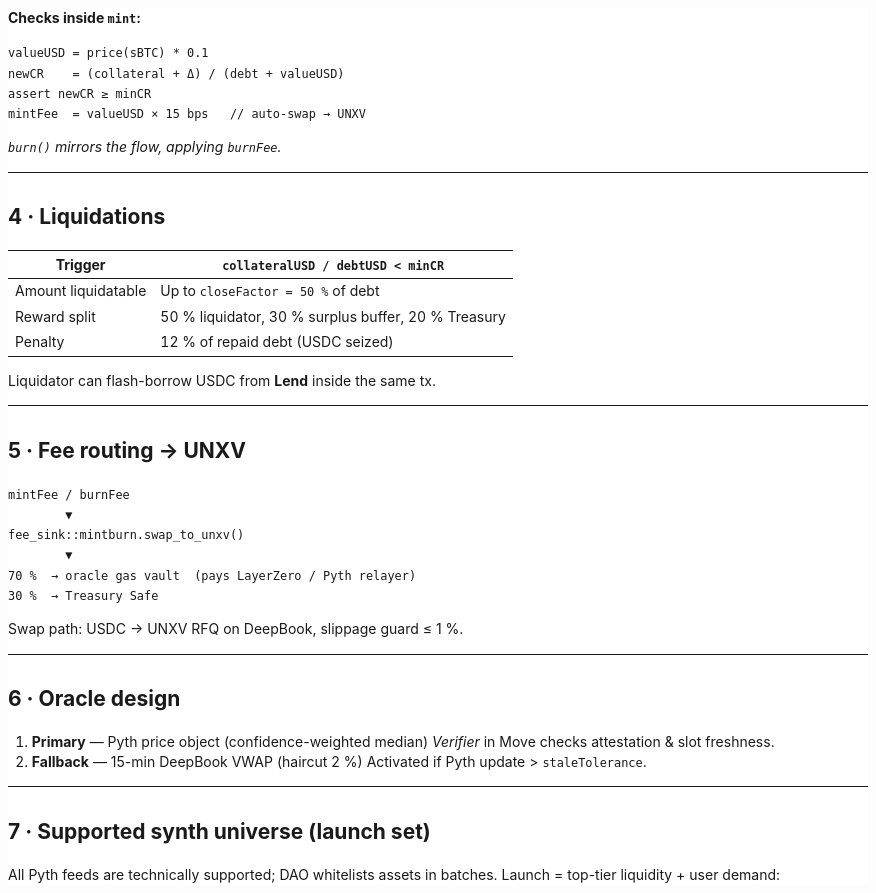 **Checks inside `mint`:**

```
valueUSD = price(sBTC) * 0.1
newCR    = (collateral + Δ) / (debt + valueUSD)
assert newCR ≥ minCR
mintFee  = valueUSD × 15 bps   // auto-swap → UNXV
```

*`burn()` mirrors the flow, applying `burnFee`.*

---

## 4 · Liquidations

| Trigger             | `collateralUSD / debtUSD < minCR`                   |
| ------------------- | --------------------------------------------------- |
| Amount liquidatable | Up to `closeFactor = 50 %` of debt                  |
| Reward split        | 50 % liquidator, 30 % surplus buffer, 20 % Treasury |
| Penalty             | 12 % of repaid debt (USDC seized)                   |

Liquidator can flash-borrow USDC from **Lend** inside the same tx.

---

## 5 · Fee routing → UNXV

```
mintFee / burnFee
        ▼
fee_sink::mintburn.swap_to_unxv()
        ▼
70 %  → oracle gas vault  (pays LayerZero / Pyth relayer)
30 %  → Treasury Safe
```

Swap path: USDC → UNXV RFQ on DeepBook, slippage guard ≤ 1 %.

---

## 6 · Oracle design

1. **Primary** — Pyth price object (confidence-weighted median)
   *Verifier* in Move checks attestation & slot freshness.
2. **Fallback** — 15-min DeepBook VWAP (haircut 2 %)
   Activated if Pyth update > `staleTolerance`.

---

## 7 · Supported synth universe (launch set)

All Pyth feeds are technically supported; DAO whitelists assets in batches.
Launch = top-tier liquidity + user demand:
